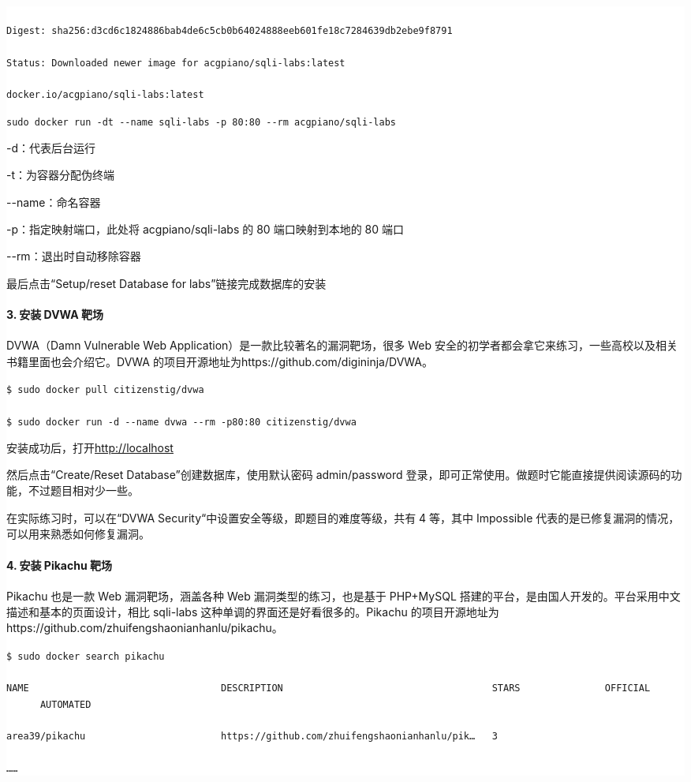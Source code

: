 ~~~shell

Digest: sha256:d3cd6c1824886bab4de6c5cb0b64024888eeb601fe18c7284639db2ebe9f8791

Status: Downloaded newer image for acgpiano/sqli-labs:latest

docker.io/acgpiano/sqli-labs:latest

~~~



~~~shell
sudo docker run -dt --name sqli-labs -p 80:80 --rm acgpiano/sqli-labs
~~~

-d：代表后台运行

-t：为容器分配伪终端

--name：命名容器

-p：指定映射端口，此处将 acgpiano/sqli-labs 的 80 端口映射到本地的 80 端口

--rm：退出时自动移除容器

最后点击“Setup/reset Database for labs”链接完成数据库的安装

#### 3. 安装 DVWA 靶场

DVWA（Damn Vulnerable Web Application）是一款比较著名的漏洞靶场，很多 Web 安全的初学者都会拿它来练习，一些高校以及相关书籍里面也会介绍它。DVWA 的项目开源地址为https://github.com/digininja/DVWA。

~~~shell
$ sudo docker pull citizenstig/dvwa

$ sudo docker run -d --name dvwa --rm -p80:80 citizenstig/dvwa

~~~

安装成功后，打开[http://localhost](http://localhost:8080/)

然后点击“Create/Reset Database”创建数据库，使用默认密码 admin/password 登录，即可正常使用。做题时它能直接提供阅读源码的功能，不过题目相对少一些。

在实际练习时，可以在“DVWA Security“中设置安全等级，即题目的难度等级，共有 4 等，其中 Impossible 代表的是已修复漏洞的情况，可以用来熟悉如何修复漏洞。

#### 4. 安装 Pikachu 靶场

Pikachu 也是一款 Web 漏洞靶场，涵盖各种 Web 漏洞类型的练习，也是基于 PHP+MySQL 搭建的平台，是由国人开发的。平台采用中文描述和基本的页面设计，相比 sqli-labs 这种单调的界面还是好看很多的。Pikachu 的项目开源地址为https://github.com/zhuifengshaonianhanlu/pikachu。

~~~shell
$ sudo docker search pikachu

NAME                                  DESCRIPTION                                     STARS               OFFICIAL            AUTOMATED

area39/pikachu                        https://github.com/zhuifengshaonianhanlu/pik…   3

……

~~~

